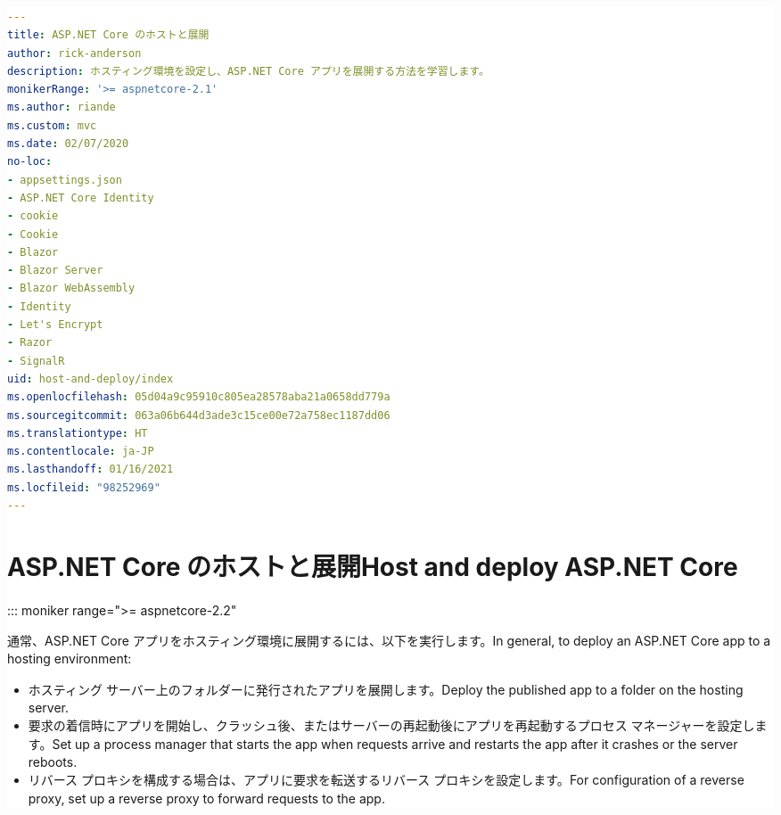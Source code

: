 ```yaml
---
title: ASP.NET Core のホストと展開
author: rick-anderson
description: ホスティング環境を設定し、ASP.NET Core アプリを展開する方法を学習します。
monikerRange: '>= aspnetcore-2.1'
ms.author: riande
ms.custom: mvc
ms.date: 02/07/2020
no-loc:
- appsettings.json
- ASP.NET Core Identity
- cookie
- Cookie
- Blazor
- Blazor Server
- Blazor WebAssembly
- Identity
- Let's Encrypt
- Razor
- SignalR
uid: host-and-deploy/index
ms.openlocfilehash: 05d04a9c95910c805ea28578aba21a0658dd779a
ms.sourcegitcommit: 063a06b644d3ade3c15ce00e72a758ec1187dd06
ms.translationtype: HT
ms.contentlocale: ja-JP
ms.lasthandoff: 01/16/2021
ms.locfileid: "98252969"
---
```

# <a name="host-and-deploy-aspnet-core"></a><span data-ttu-id="f894d-103">ASP.NET Core のホストと展開</span><span class="sxs-lookup"><span data-stu-id="f894d-103">Host and deploy ASP.NET Core</span></span>

::: moniker range=">= aspnetcore-2.2"

<span data-ttu-id="f894d-104">通常、ASP.NET Core アプリをホスティング環境に展開するには、以下を実行します。</span><span class="sxs-lookup"><span data-stu-id="f894d-104">In general, to deploy an ASP.NET Core app to a hosting environment:</span></span>

* <span data-ttu-id="f894d-105">ホスティング サーバー上のフォルダーに発行されたアプリを展開します。</span><span class="sxs-lookup"><span data-stu-id="f894d-105">Deploy the published app to a folder on the hosting server.</span></span>
* <span data-ttu-id="f894d-106">要求の着信時にアプリを開始し、クラッシュ後、またはサーバーの再起動後にアプリを再起動するプロセス マネージャーを設定します。</span><span class="sxs-lookup"><span data-stu-id="f894d-106">Set up a process manager that starts the app when requests arrive and restarts the app after it crashes or the server reboots.</span></span>
* <span data-ttu-id="f894d-107">リバース プロキシを構成する場合は、アプリに要求を転送するリバース プロキシを設定します。</span><span class="sxs-lookup"><span data-stu-id="f894d-107">For configuration of a reverse proxy, set up a reverse proxy to forward requests to the app.</span></span>
